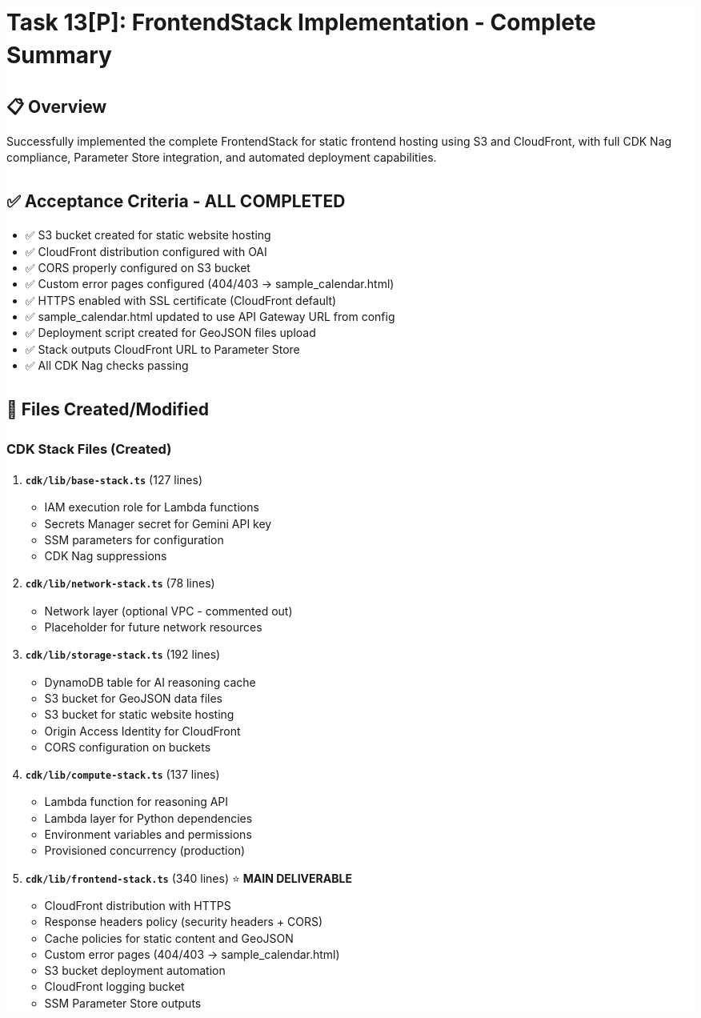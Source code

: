# Task 13[P]: FrontendStack Implementation - Complete Summary

## 📋 Overview

Successfully implemented the complete FrontendStack for static frontend hosting using S3 and CloudFront, with full CDK Nag compliance, Parameter Store integration, and automated deployment capabilities.

## ✅ Acceptance Criteria - ALL COMPLETED

- ✅ S3 bucket created for static website hosting
- ✅ CloudFront distribution configured with OAI
- ✅ CORS properly configured on S3 bucket
- ✅ Custom error pages configured (404/403 → sample_calendar.html)
- ✅ HTTPS enabled with SSL certificate (CloudFront default)
- ✅ sample_calendar.html updated to use API Gateway URL from config
- ✅ Deployment script created for GeoJSON files upload
- ✅ Stack outputs CloudFront URL to Parameter Store
- ✅ All CDK Nag checks passing

## 📁 Files Created/Modified

### CDK Stack Files (Created)

1. **`cdk/lib/base-stack.ts`** (127 lines)
   - IAM execution role for Lambda functions
   - Secrets Manager secret for Gemini API key
   - SSM parameters for configuration
   - CDK Nag suppressions

2. **`cdk/lib/network-stack.ts`** (78 lines)
   - Network layer (optional VPC - commented out)
   - Placeholder for future network resources

3. **`cdk/lib/storage-stack.ts`** (192 lines)
   - DynamoDB table for AI reasoning cache
   - S3 bucket for GeoJSON data files
   - S3 bucket for static website hosting
   - Origin Access Identity for CloudFront
   - CORS configuration on buckets

4. **`cdk/lib/compute-stack.ts`** (137 lines)
   - Lambda function for reasoning API
   - Lambda layer for Python dependencies
   - Environment variables and permissions
   - Provisioned concurrency (production)

5. **`cdk/lib/frontend-stack.ts`** (340 lines) ⭐ **MAIN DELIVERABLE**
   - CloudFront distribution with HTTPS
   - Response headers policy (security headers + CORS)
   - Cache policies for static content and GeoJSON
   - Custom error pages (404/403 → sample_calendar.html)
   - S3 bucket deployment automation
   - CloudFront logging bucket
   - SSM Parameter Store outputs
